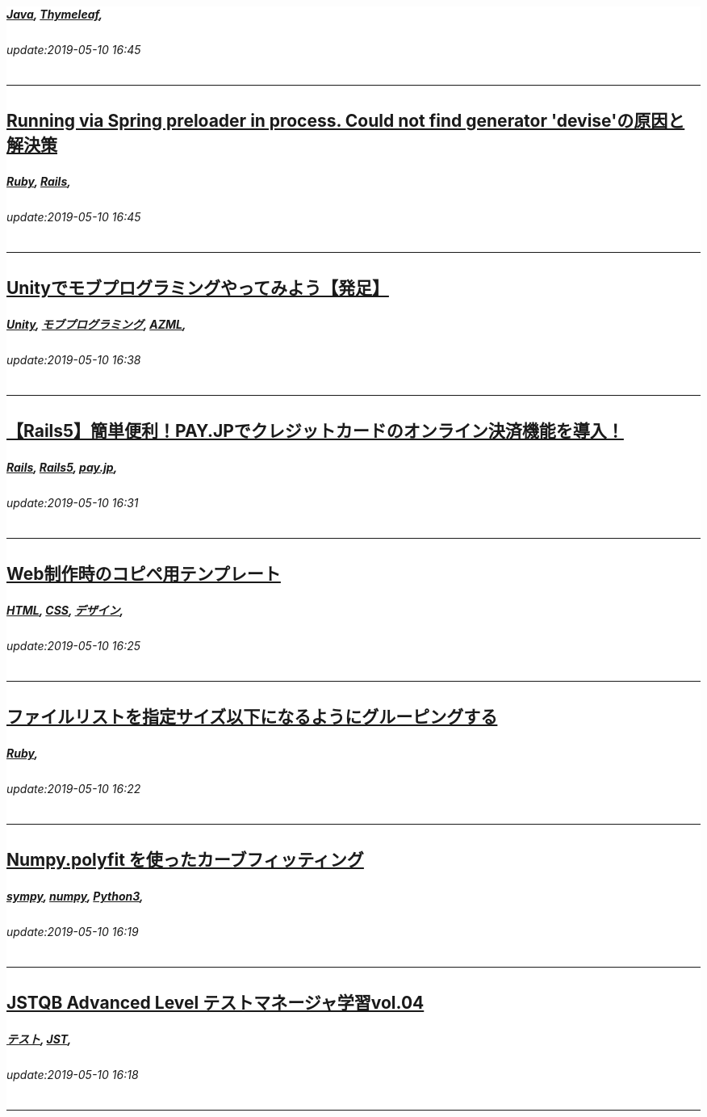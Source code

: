 ##### [Java](https://qiita.com/tags/Java), [Thymeleaf](https://qiita.com/tags/Thymeleaf), 
###### update:2019-05-10 16:45
---
## [Running via Spring preloader in process. Could not find generator 'devise'の原因と解決策](https://qiita.com/peco4107/items/28ed6b445995c551d1d1)
##### [Ruby](https://qiita.com/tags/Ruby), [Rails](https://qiita.com/tags/Rails), 
###### update:2019-05-10 16:45
---
## [Unityでモブプログラミングやってみよう【発足】](https://qiita.com/tamoco/items/ab3b1abae42cd6818356)
##### [Unity](https://qiita.com/tags/Unity), [モブプログラミング](https://qiita.com/tags/モブプログラミング), [AZML](https://qiita.com/tags/AZML), 
###### update:2019-05-10 16:38
---
## [【Rails5】簡単便利！PAY.JPでクレジットカードのオンライン決済機能を導入！](https://qiita.com/emincoring/items/ce29dbbd182aa3c49c6b)
##### [Rails](https://qiita.com/tags/Rails), [Rails5](https://qiita.com/tags/Rails5), [pay.jp](https://qiita.com/tags/pay.jp), 
###### update:2019-05-10 16:31
---
## [Web制作時のコピペ用テンプレート](https://qiita.com/mikan-chop-o/items/194c0546f3baf5a8405f)
##### [HTML](https://qiita.com/tags/HTML), [CSS](https://qiita.com/tags/CSS), [デザイン](https://qiita.com/tags/デザイン), 
###### update:2019-05-10 16:25
---
## [ファイルリストを指定サイズ以下になるようにグルーピングする](https://qiita.com/grohiro/items/ba9131d00d34dcae67d3)
##### [Ruby](https://qiita.com/tags/Ruby), 
###### update:2019-05-10 16:22
---
## [Numpy.polyfit を使ったカーブフィッティング](https://qiita.com/maskot1977/items/f9e84fb6e62f7015d6c4)
##### [sympy](https://qiita.com/tags/sympy), [numpy](https://qiita.com/tags/numpy), [Python3](https://qiita.com/tags/Python3), 
###### update:2019-05-10 16:19
---
## [JSTQB Advanced Level テストマネージャ学習vol.04](https://qiita.com/McLaren/items/d04808da714f30c9e194)
##### [テスト](https://qiita.com/tags/テスト), [JST](https://qiita.com/tags/JST), 
###### update:2019-05-10 16:18
---